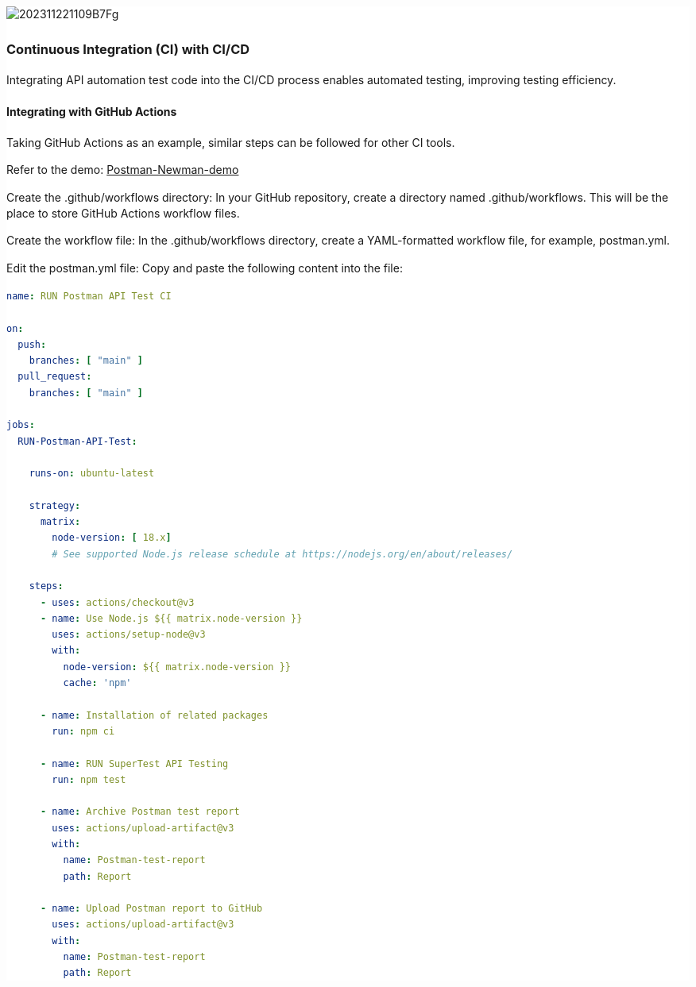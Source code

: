![202311221109B7Fg](https://cdn.jsdelivr.net/gh/naodeng/blogimg@master/uPic/202311221109B7Fg.png)

### Continuous Integration (CI) with CI/CD

Integrating API automation test code into the CI/CD process enables automated testing, improving testing efficiency.

#### Integrating with GitHub Actions

Taking GitHub Actions as an example, similar steps can be followed for other CI tools.

Refer to the demo: [Postman-Newman-demo](https://github.com/Automation-Test-Starter/Postman-Newman-demo)

Create the .github/workflows directory: In your GitHub repository, create a directory named .github/workflows. This will be the place to store GitHub Actions workflow files.

Create the workflow file: In the .github/workflows directory, create a YAML-formatted workflow file, for example, postman.yml.

Edit the postman.yml file: Copy and paste the following content into the file:

```YAML
name: RUN Postman API Test CI

on:
  push:
    branches: [ "main" ]
  pull_request:
    branches: [ "main" ]

jobs:
  RUN-Postman-API-Test:

    runs-on: ubuntu-latest

    strategy:
      matrix:
        node-version: [ 18.x]
        # See supported Node.js release schedule at https://nodejs.org/en/about/releases/

    steps:
      - uses: actions/checkout@v3
      - name: Use Node.js ${{ matrix.node-version }}
        uses: actions/setup-node@v3
        with:
          node-version: ${{ matrix.node-version }}
          cache: 'npm'

      - name: Installation of related packages
        run: npm ci

      - name: RUN SuperTest API Testing
        run: npm test

      - name: Archive Postman test report
        uses: actions/upload-artifact@v3
        with:
          name: Postman-test-report
          path: Report

      - name: Upload Postman report to GitHub
        uses: actions/upload-artifact@v3
        with:
          name: Postman-test-report
          path: Report
```